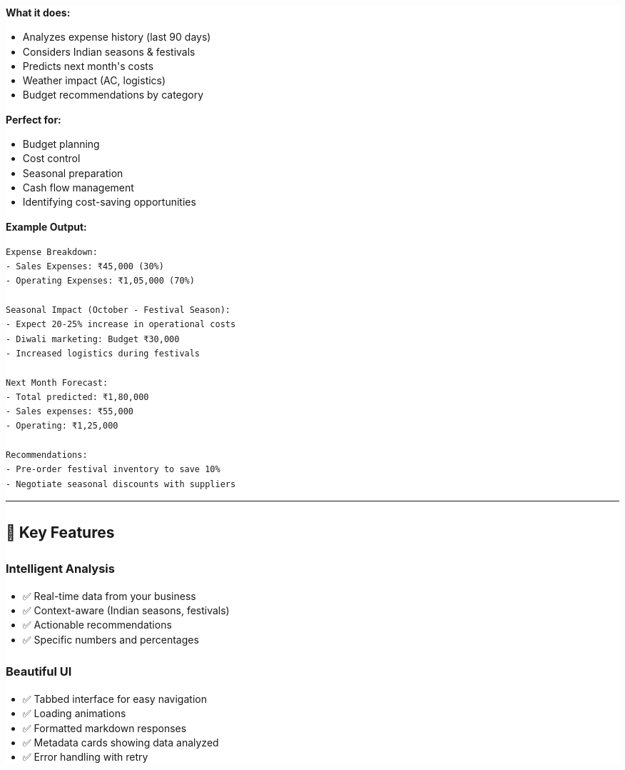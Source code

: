 **What it does:**
- Analyzes expense history (last 90 days)
- Considers Indian seasons & festivals
- Predicts next month's costs
- Weather impact (AC, logistics)
- Budget recommendations by category

**Perfect for:**
- Budget planning
- Cost control
- Seasonal preparation
- Cash flow management
- Identifying cost-saving opportunities

**Example Output:**
```
Expense Breakdown:
- Sales Expenses: ₹45,000 (30%)
- Operating Expenses: ₹1,05,000 (70%)

Seasonal Impact (October - Festival Season):
- Expect 20-25% increase in operational costs
- Diwali marketing: Budget ₹30,000
- Increased logistics during festivals

Next Month Forecast:
- Total predicted: ₹1,80,000
- Sales expenses: ₹55,000
- Operating: ₹1,25,000

Recommendations:
- Pre-order festival inventory to save 10%
- Negotiate seasonal discounts with suppliers
```

---

## 🌟 Key Features

### Intelligent Analysis
- ✅ Real-time data from your business
- ✅ Context-aware (Indian seasons, festivals)
- ✅ Actionable recommendations
- ✅ Specific numbers and percentages

### Beautiful UI
- ✅ Tabbed interface for easy navigation
- ✅ Loading animations
- ✅ Formatted markdown responses
- ✅ Metadata cards showing data analyzed
- ✅ Error handling with retry

